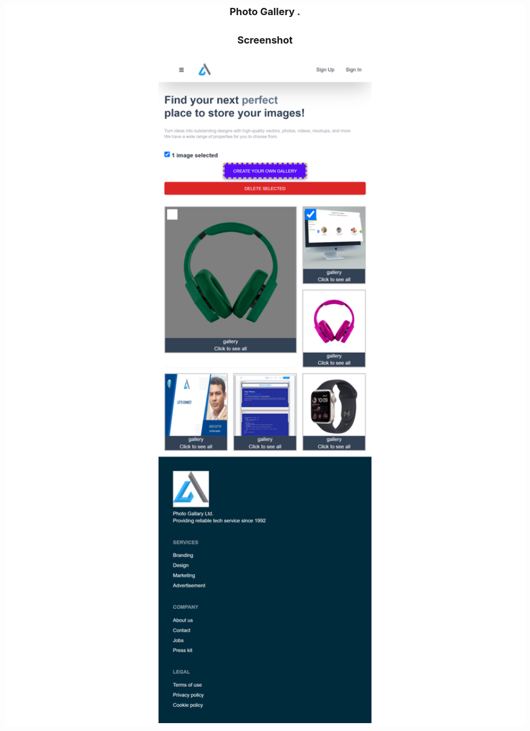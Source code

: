 <a name="readme-top"></a>

<div align="center">
 <h3><b>Photo Gallery
</b>.
 </h3>
</div>

<div align="center">
<h3><b>Screenshot</b></h3>
<img src="./src/assets/screen.png" alt="" width="500px">
</div>
